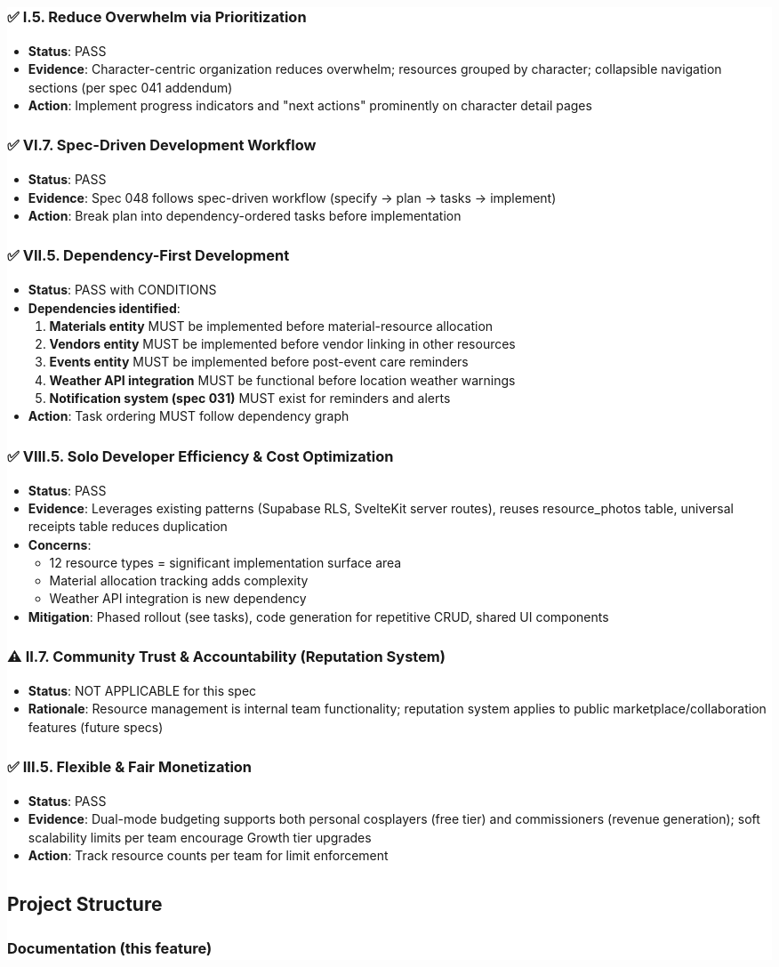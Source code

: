 ### ✅ I.5. Reduce Overwhelm via Prioritization  
- **Status**: PASS
- **Evidence**: Character-centric organization reduces overwhelm; resources grouped by character; collapsible navigation sections (per spec 041 addendum)
- **Action**: Implement progress indicators and "next actions" prominently on character detail pages

### ✅ VI.7. Spec-Driven Development Workflow
- **Status**: PASS
- **Evidence**: Spec 048 follows spec-driven workflow (specify → plan → tasks → implement)
- **Action**: Break plan into dependency-ordered tasks before implementation

### ✅ VII.5. Dependency-First Development
- **Status**: PASS with CONDITIONS
- **Dependencies identified**:
  1. **Materials entity** MUST be implemented before material-resource allocation
  2. **Vendors entity** MUST be implemented before vendor linking in other resources
  3. **Events entity** MUST be implemented before post-event care reminders
  4. **Weather API integration** MUST be functional before location weather warnings
  5. **Notification system (spec 031)** MUST exist for reminders and alerts
- **Action**: Task ordering MUST follow dependency graph

### ✅ VIII.5. Solo Developer Efficiency & Cost Optimization
- **Status**: PASS
- **Evidence**: Leverages existing patterns (Supabase RLS, SvelteKit server routes), reuses resource_photos table, universal receipts table reduces duplication
- **Concerns**: 
  - 12 resource types = significant implementation surface area
  - Material allocation tracking adds complexity
  - Weather API integration is new dependency
- **Mitigation**: Phased rollout (see tasks), code generation for repetitive CRUD, shared UI components

### ⚠️ II.7. Community Trust & Accountability (Reputation System)
- **Status**: NOT APPLICABLE for this spec
- **Rationale**: Resource management is internal team functionality; reputation system applies to public marketplace/collaboration features (future specs)

### ✅ III.5. Flexible & Fair Monetization
- **Status**: PASS
- **Evidence**: Dual-mode budgeting supports both personal cosplayers (free tier) and commissioners (revenue generation); soft scalability limits per team encourage Growth tier upgrades
- **Action**: Track resource counts per team for limit enforcement

## Project Structure

### Documentation (this feature)
